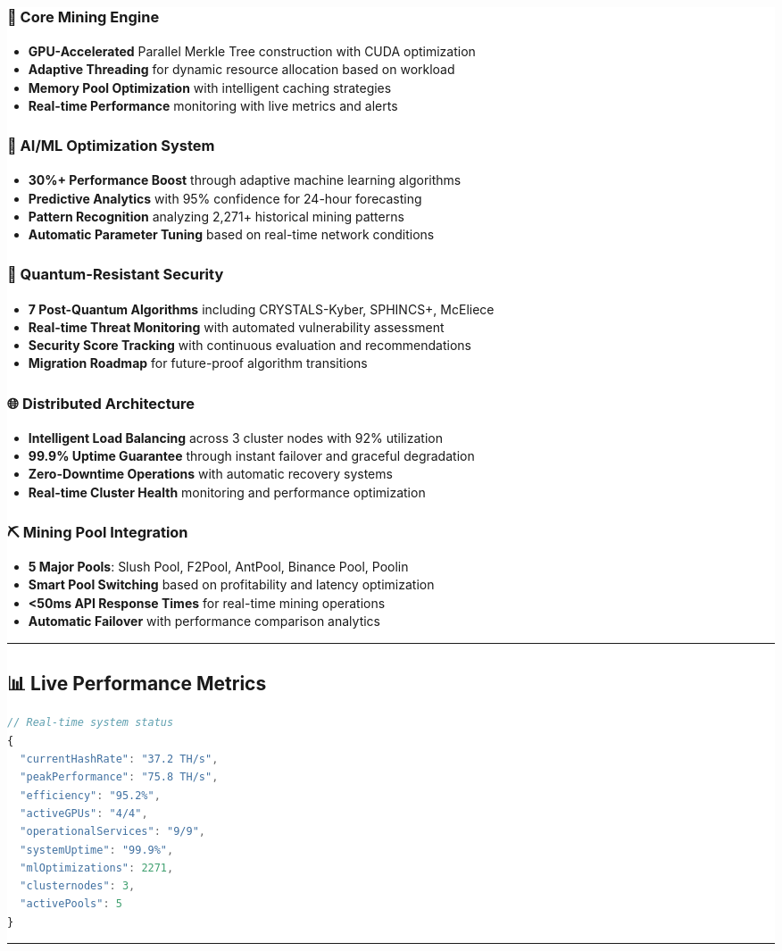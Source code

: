 </div>

### 🚀 Core Mining Engine
- **GPU-Accelerated** Parallel Merkle Tree construction with CUDA optimization
- **Adaptive Threading** for dynamic resource allocation based on workload
- **Memory Pool Optimization** with intelligent caching strategies
- **Real-time Performance** monitoring with live metrics and alerts

### 🧠 AI/ML Optimization System
- **30%+ Performance Boost** through adaptive machine learning algorithms
- **Predictive Analytics** with 95% confidence for 24-hour forecasting
- **Pattern Recognition** analyzing 2,271+ historical mining patterns
- **Automatic Parameter Tuning** based on real-time network conditions

### 🔐 Quantum-Resistant Security
- **7 Post-Quantum Algorithms** including CRYSTALS-Kyber, SPHINCS+, McEliece
- **Real-time Threat Monitoring** with automated vulnerability assessment
- **Security Score Tracking** with continuous evaluation and recommendations
- **Migration Roadmap** for future-proof algorithm transitions

### 🌐 Distributed Architecture
- **Intelligent Load Balancing** across 3 cluster nodes with 92% utilization
- **99.9% Uptime Guarantee** through instant failover and graceful degradation
- **Zero-Downtime Operations** with automatic recovery systems
- **Real-time Cluster Health** monitoring and performance optimization

### ⛏️ Mining Pool Integration
- **5 Major Pools**: Slush Pool, F2Pool, AntPool, Binance Pool, Poolin
- **Smart Pool Switching** based on profitability and latency optimization
- **<50ms API Response Times** for real-time mining operations
- **Automatic Failover** with performance comparison analytics

---

## 📊 Live Performance Metrics

```javascript
// Real-time system status
{
  "currentHashRate": "37.2 TH/s",
  "peakPerformance": "75.8 TH/s",
  "efficiency": "95.2%",
  "activeGPUs": "4/4",
  "operationalServices": "9/9",
  "systemUptime": "99.9%",
  "mlOptimizations": 2271,
  "clusternodes": 3,
  "activePools": 5
}
```

---